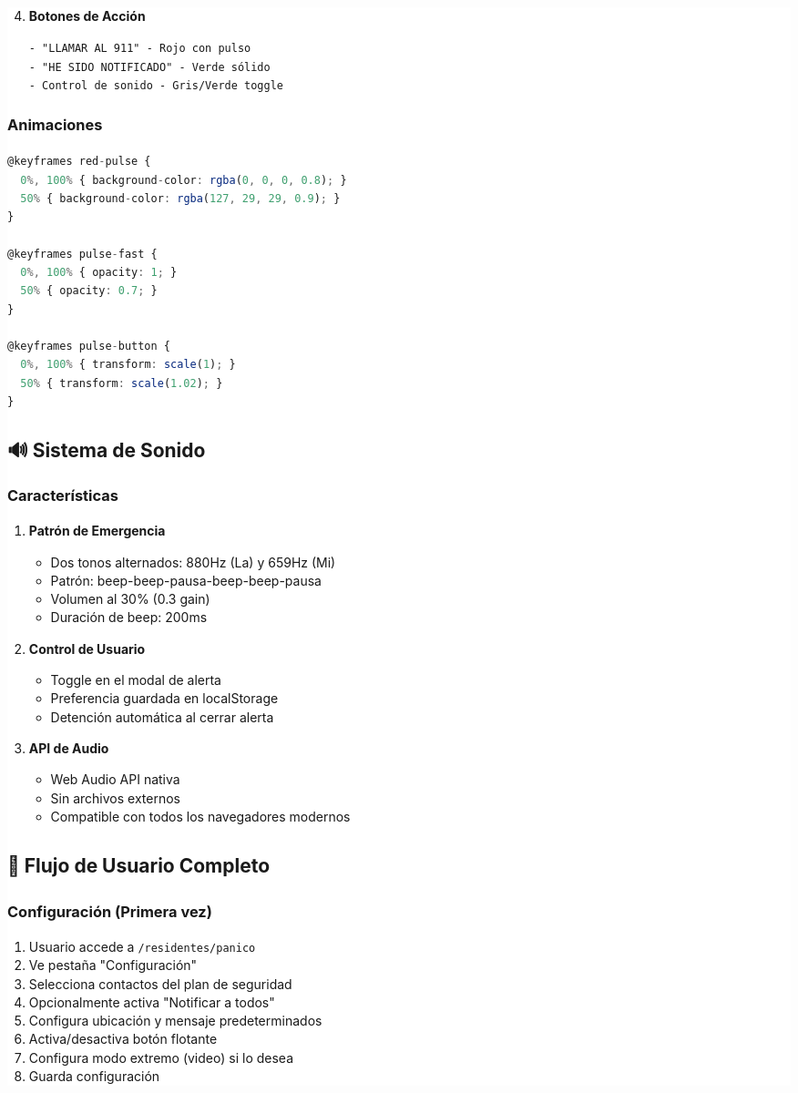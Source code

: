 4. **Botones de Acción**
   ```css
   - "LLAMAR AL 911" - Rojo con pulso
   - "HE SIDO NOTIFICADO" - Verde sólido
   - Control de sonido - Gris/Verde toggle
   ```

### Animaciones

```typescript
@keyframes red-pulse {
  0%, 100% { background-color: rgba(0, 0, 0, 0.8); }
  50% { background-color: rgba(127, 29, 29, 0.9); }
}

@keyframes pulse-fast {
  0%, 100% { opacity: 1; }
  50% { opacity: 0.7; }
}

@keyframes pulse-button {
  0%, 100% { transform: scale(1); }
  50% { transform: scale(1.02); }
}
```

## 🔊 Sistema de Sonido

### Características

1. **Patrón de Emergencia**
   - Dos tonos alternados: 880Hz (La) y 659Hz (Mi)
   - Patrón: beep-beep-pausa-beep-beep-pausa
   - Volumen al 30% (0.3 gain)
   - Duración de beep: 200ms

2. **Control de Usuario**
   - Toggle en el modal de alerta
   - Preferencia guardada en localStorage
   - Detención automática al cerrar alerta

3. **API de Audio**
   - Web Audio API nativa
   - Sin archivos externos
   - Compatible con todos los navegadores modernos

## 📱 Flujo de Usuario Completo

### Configuración (Primera vez)

1. Usuario accede a `/residentes/panico`
2. Ve pestaña "Configuración"
3. Selecciona contactos del plan de seguridad
4. Opcionalmente activa "Notificar a todos"
5. Configura ubicación y mensaje predeterminados
6. Activa/desactiva botón flotante
7. Configura modo extremo (video) si lo desea
8. Guarda configuración
